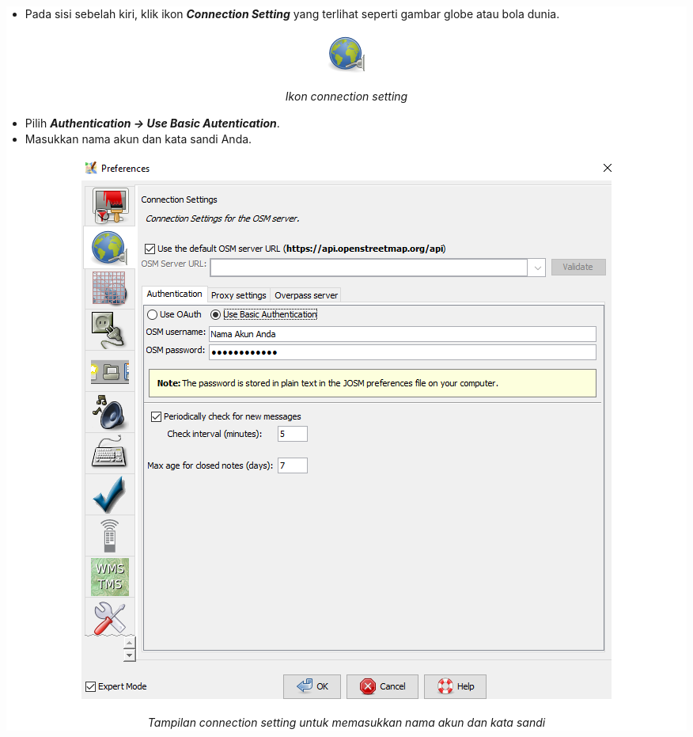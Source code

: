 *   Pada sisi sebelah kiri, klik ikon **_Connection Setting_** yang terlihat seperti gambar globe atau bola dunia.

<p align="center">
 <img src="/pages/03-JOSM/03-Pengenalan-Java-OpenStreetMap-JOSM/images/0312_Ikon_connection_setting.png"
</p>
<p align="center"><i>Ikon connection setting</i><p align="center">

*   Pilih **_Authentication → Use Basic Autentication_**.
*   Masukkan nama akun dan kata sandi Anda.

<p align="center">
 <img src="/pages/03-JOSM/03-Pengenalan-Java-OpenStreetMap-JOSM/images/0313_Tampilan_connection_setting_untuk_memasukkan_nama_akun_dan_kata_sandi.png"
</p>
<p align="center"><i>Tampilan connection setting untuk memasukkan nama akun dan kata sandi</i><p align="center">
